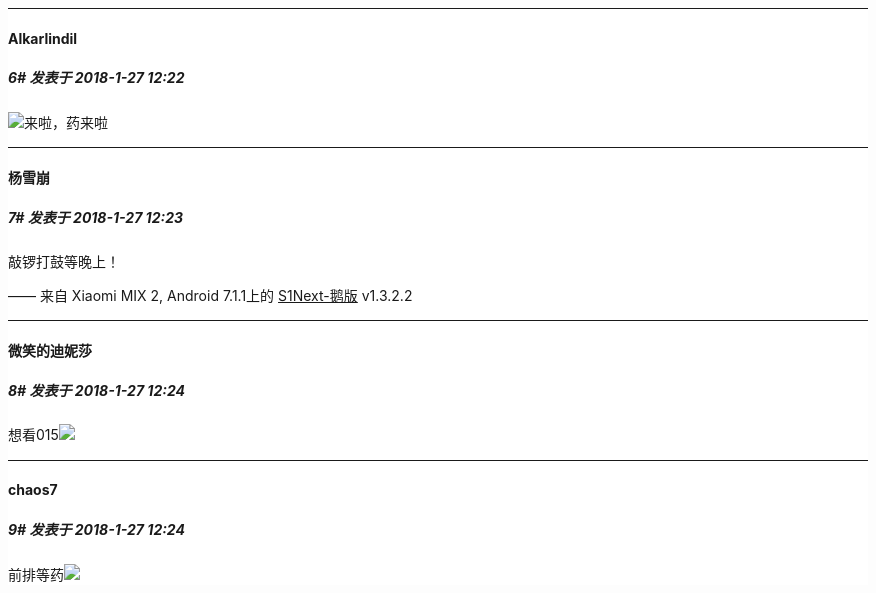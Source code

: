 





-----

####  Alkarlindil  
##### 6#       发表于 2018-1-27 12:22



<img src="https://static.saraba1st.com/image/smiley/animal2017/008.png" referrerpolicy="no-referrer">来啦，药来啦







-----

####  杨雪崩  
##### 7#       发表于 2018-1-27 12:23




敲锣打鼓等晚上！

—— 来自 Xiaomi MIX 2, Android 7.1.1上的 [S1Next-鹅版](https://github.com/ykrank/S1-Next/releases) v1.3.2.2







-----

####  微笑的迪妮莎  
##### 8#       发表于 2018-1-27 12:24




想看015<img src="https://static.saraba1st.com/image/smiley/face2017/061.gif" referrerpolicy="no-referrer">







-----

####  chaos7  
##### 9#       发表于 2018-1-27 12:24




前排等药<img src="https://static.saraba1st.com/image/smiley/face2017/074.png" referrerpolicy="no-referrer">


